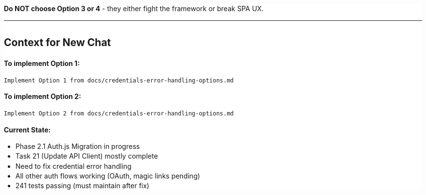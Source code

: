 **Do NOT choose Option 3 or 4** - they either fight the framework or break SPA UX.

---

## Context for New Chat

**To implement Option 1:**
```
Implement Option 1 from docs/credentials-error-handling-options.md
```

**To implement Option 2:**
```
Implement Option 2 from docs/credentials-error-handling-options.md
```

**Current State:**
- Phase 2.1 Auth.js Migration in progress
- Task 21 (Update API Client) mostly complete
- Need to fix credential error handling
- All other auth flows working (OAuth, magic links pending)
- 241 tests passing (must maintain after fix)
